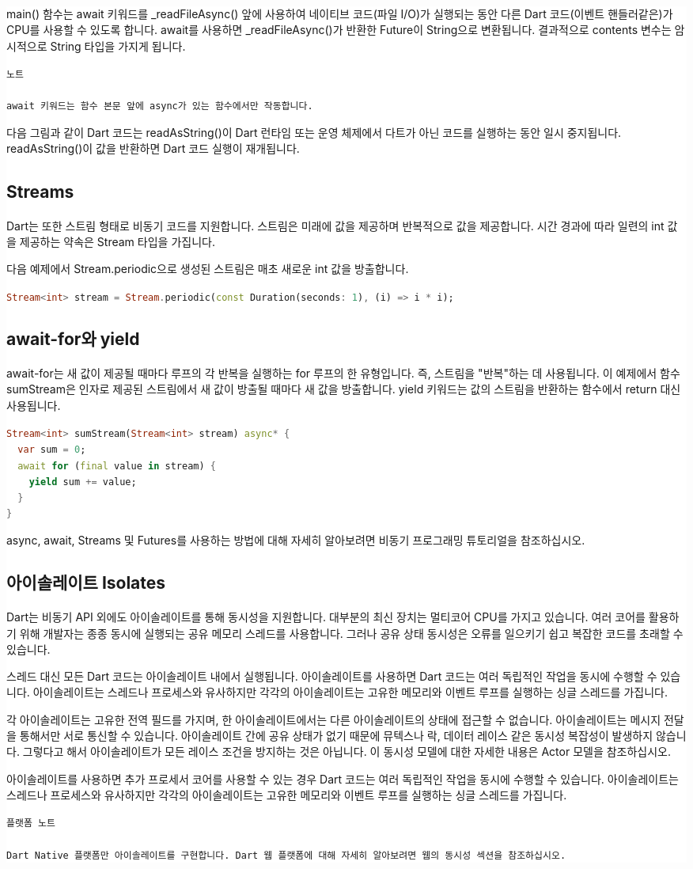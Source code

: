 main() 함수는 await 키워드를 _readFileAsync() 앞에 사용하여 네이티브 코드(파일 I/O)가 실행되는 동안 다른 Dart 코드(이벤트 핸들러같은)가 CPU를 사용할 수 있도록 합니다. await를 사용하면 _readFileAsync()가 반환한 Future<String>이 String으로 변환됩니다. 결과적으로 contents 변수는 암시적으로 String 타입을 가지게 됩니다.

```
노트

await 키워드는 함수 본문 앞에 async가 있는 함수에서만 작동합니다.
```

다음 그림과 같이 Dart 코드는 readAsString()이 Dart 런타임 또는 운영 체제에서 다트가 아닌 코드를 실행하는 동안 일시 중지됩니다. readAsString()이 값을 반환하면 Dart 코드 실행이 재개됩니다.

## Streams

Dart는 또한 스트림 형태로 비동기 코드를 지원합니다. 스트림은 미래에 값을 제공하며 반복적으로 값을 제공합니다. 시간 경과에 따라 일련의 int 값을 제공하는 약속은 Stream<int> 타입을 가집니다.

다음 예제에서 Stream.periodic으로 생성된 스트림은 매초 새로운 int 값을 방출합니다.

```dart
Stream<int> stream = Stream.periodic(const Duration(seconds: 1), (i) => i * i);
```

## await-for와 yield

await-for는 새 값이 제공될 때마다 루프의 각 반복을 실행하는 for 루프의 한 유형입니다. 즉, 스트림을 "반복"하는 데 사용됩니다. 이 예제에서 함수 sumStream은 인자로 제공된 스트림에서 새 값이 방출될 때마다 새 값을 방출합니다. yield 키워드는 값의 스트림을 반환하는 함수에서 return 대신 사용됩니다.

```dart
Stream<int> sumStream(Stream<int> stream) async* {
  var sum = 0;
  await for (final value in stream) {
    yield sum += value;
  }
}
```

async, await, Streams 및 Futures를 사용하는 방법에 대해 자세히 알아보려면 비동기 프로그래밍 튜토리얼을 참조하십시오.

## 아이솔레이트 Isolates

Dart는 비동기 API 외에도 아이솔레이트를 통해 동시성을 지원합니다. 대부분의 최신 장치는 멀티코어 CPU를 가지고 있습니다. 여러 코어를 활용하기 위해 개발자는 종종 동시에 실행되는 공유 메모리 스레드를 사용합니다. 그러나 공유 상태 동시성은 오류를 일으키기 쉽고 복잡한 코드를 초래할 수 있습니다.

스레드 대신 모든 Dart 코드는 아이솔레이트 내에서 실행됩니다. 아이솔레이트를 사용하면 Dart 코드는 여러 독립적인 작업을 동시에 수행할 수 있습니다. 아이솔레이트는 스레드나 프로세스와 유사하지만 각각의 아이솔레이트는 고유한 메모리와 이벤트 루프를 실행하는 싱글 스레드를 가집니다.

각 아이솔레이트는 고유한 전역 필드를 가지며, 한 아이솔레이트에서는 다른 아이솔레이트의 상태에 접근할 수 없습니다. 아이솔레이트는 메시지 전달을 통해서만 서로 통신할 수 있습니다. 아이솔레이트 간에 공유 상태가 없기 때문에 뮤텍스나 락, 데이터 레이스 같은 동시성 복잡성이 발생하지 않습니다. 그렇다고 해서 아이솔레이트가 모든 레이스 조건을 방지하는 것은 아닙니다. 이 동시성 모델에 대한 자세한 내용은 Actor 모델을 참조하십시오.

아이솔레이트를 사용하면 추가 프로세서 코어를 사용할 수 있는 경우 Dart 코드는 여러 독립적인 작업을 동시에 수행할 수 있습니다. 아이솔레이트는 스레드나 프로세스와 유사하지만 각각의 아이솔레이트는 고유한 메모리와 이벤트 루프를 실행하는 싱글 스레드를 가집니다.

```
플랫폼 노트

Dart Native 플랫폼만 아이솔레이트를 구현합니다. Dart 웹 플랫폼에 대해 자세히 알아보려면 웹의 동시성 섹션을 참조하십시오.
```
